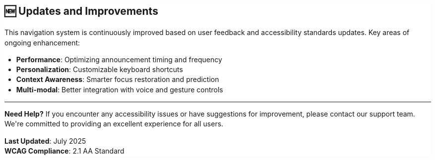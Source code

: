 ## 🆕 Updates and Improvements

This navigation system is continuously improved based on user feedback and accessibility standards updates. Key areas of ongoing enhancement:

- **Performance**: Optimizing announcement timing and frequency
- **Personalization**: Customizable keyboard shortcuts
- **Context Awareness**: Smarter focus restoration and prediction
- **Multi-modal**: Better integration with voice and gesture controls

---

**Need Help?** If you encounter any accessibility issues or have suggestions for improvement, please contact our support team. We're committed to providing an excellent experience for all users.

**Last Updated**: July 2025  
**WCAG Compliance**: 2.1 AA Standard